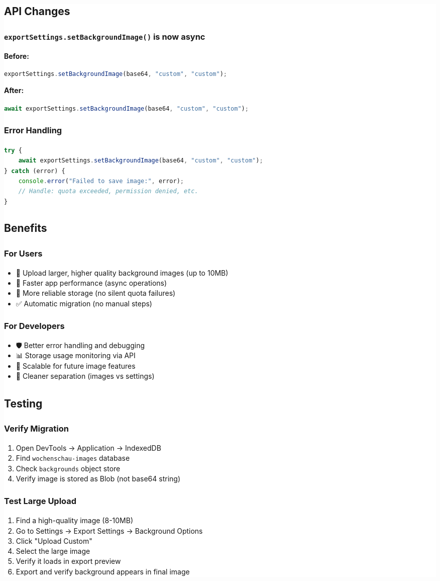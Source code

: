 ## API Changes

### `exportSettings.setBackgroundImage()` is now async

**Before:**
```typescript
exportSettings.setBackgroundImage(base64, "custom", "custom");
```

**After:**
```typescript
await exportSettings.setBackgroundImage(base64, "custom", "custom");
```

### Error Handling

```typescript
try {
    await exportSettings.setBackgroundImage(base64, "custom", "custom");
} catch (error) {
    console.error("Failed to save image:", error);
    // Handle: quota exceeded, permission denied, etc.
}
```

## Benefits

### For Users
- 📸 Upload larger, higher quality background images (up to 10MB)
- 🚀 Faster app performance (async operations)
- 💾 More reliable storage (no silent quota failures)
- ✅ Automatic migration (no manual steps)

### For Developers
- 🛡️ Better error handling and debugging
- 📊 Storage usage monitoring via API
- 🔄 Scalable for future image features
- 🧹 Cleaner separation (images vs settings)

## Testing

### Verify Migration
1. Open DevTools → Application → IndexedDB
2. Find `wochenschau-images` database
3. Check `backgrounds` object store
4. Verify image is stored as Blob (not base64 string)

### Test Large Upload
1. Find a high-quality image (8-10MB)
2. Go to Settings → Export Settings → Background Options
3. Click "Upload Custom"
4. Select the large image
5. Verify it loads in export preview
6. Export and verify background appears in final image
